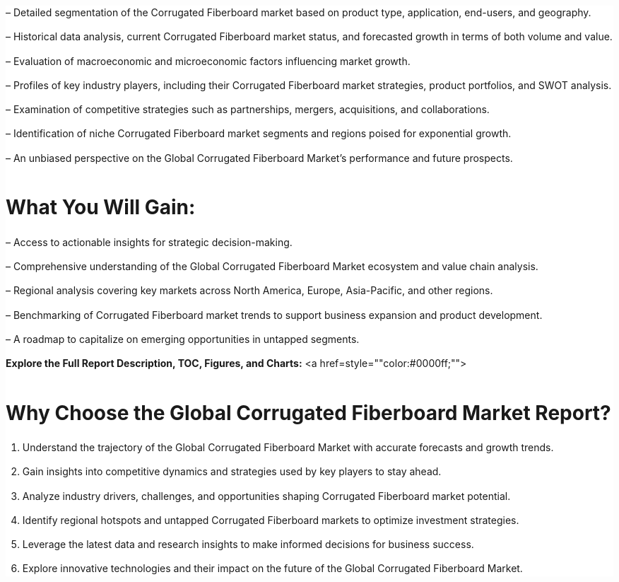 – Detailed segmentation of the Corrugated Fiberboard market based on product type, application, end-users, and geography.

– Historical data analysis, current Corrugated Fiberboard market status, and forecasted growth in terms of both volume and value.

– Evaluation of macroeconomic and microeconomic factors influencing market growth.

– Profiles of key industry players, including their Corrugated Fiberboard market strategies, product portfolios, and SWOT analysis.

– Examination of competitive strategies such as partnerships, mergers, acquisitions, and collaborations.

– Identification of niche Corrugated Fiberboard market segments and regions poised for exponential growth.

– An unbiased perspective on the Global Corrugated Fiberboard Market’s performance and future prospects.

# <strong>What You Will Gain:</strong>

– Access to actionable insights for strategic decision-making.

– Comprehensive understanding of the Global Corrugated Fiberboard Market ecosystem and value chain analysis.

– Regional analysis covering key markets across North America, Europe, Asia-Pacific, and other regions.

– Benchmarking of Corrugated Fiberboard market trends to support business expansion and product development.

– A roadmap to capitalize on emerging opportunities in untapped segments.

<strong>Explore the Full Report Description, TOC, Figures, and Charts:</strong>
<a href=style=""color:#0000ff;""></a>

# <strong>Why Choose the Global Corrugated Fiberboard Market Report?</strong>

1. Understand the trajectory of the Global Corrugated Fiberboard Market with accurate forecasts and growth trends.

2. Gain insights into competitive dynamics and strategies used by key players to stay ahead.

3. Analyze industry drivers, challenges, and opportunities shaping Corrugated Fiberboard market potential.

4. Identify regional hotspots and untapped Corrugated Fiberboard markets to optimize investment strategies.

5. Leverage the latest data and research insights to make informed decisions for business success.

6. Explore innovative technologies and their impact on the future of the Global Corrugated Fiberboard Market.
